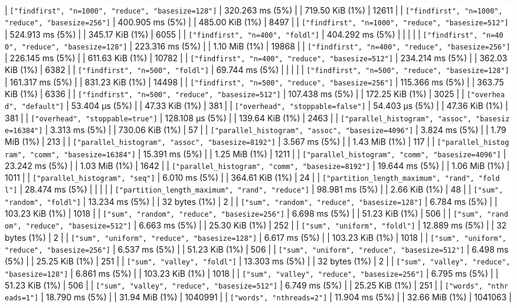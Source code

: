 | `["findfirst", "n=1000", "reduce", "basesize=128"]` | 320.263 ms (5%) |         | 719.50 KiB (1%) |       12611 |
| `["findfirst", "n=1000", "reduce", "basesize=256"]` | 400.905 ms (5%) |         | 485.00 KiB (1%) |        8497 |
| `["findfirst", "n=1000", "reduce", "basesize=512"]` | 524.913 ms (5%) |         | 345.17 KiB (1%) |        6055 |
| `["findfirst", "n=400", "foldl"]`                   | 404.292 ms (5%) |         |                 |             |
| `["findfirst", "n=400", "reduce", "basesize=128"]`  | 223.316 ms (5%) |         |   1.10 MiB (1%) |       19868 |
| `["findfirst", "n=400", "reduce", "basesize=256"]`  | 226.145 ms (5%) |         | 611.63 KiB (1%) |       10782 |
| `["findfirst", "n=400", "reduce", "basesize=512"]`  | 234.214 ms (5%) |         | 362.03 KiB (1%) |        6382 |
| `["findfirst", "n=500", "foldl"]`                   |  69.744 ms (5%) |         |                 |             |
| `["findfirst", "n=500", "reduce", "basesize=128"]`  | 161.317 ms (5%) |         | 831.23 KiB (1%) |       14498 |
| `["findfirst", "n=500", "reduce", "basesize=256"]`  | 115.366 ms (5%) |         | 363.75 KiB (1%) |        6336 |
| `["findfirst", "n=500", "reduce", "basesize=512"]`  | 107.438 ms (5%) |         | 172.25 KiB (1%) |        3025 |
| `["overhead", "default"]`                           |  53.404 μs (5%) |         |  47.33 KiB (1%) |         381 |
| `["overhead", "stoppable=false"]`                   |  54.403 μs (5%) |         |  47.36 KiB (1%) |         381 |
| `["overhead", "stoppable=true"]`                    | 128.108 μs (5%) |         | 139.64 KiB (1%) |        2463 |
| `["parallel_histogram", "assoc", "basesize=16384"]` |   3.313 ms (5%) |         | 730.06 KiB (1%) |          57 |
| `["parallel_histogram", "assoc", "basesize=4096"]`  |   3.824 ms (5%) |         |   1.79 MiB (1%) |         213 |
| `["parallel_histogram", "assoc", "basesize=8192"]`  |   3.567 ms (5%) |         |   1.43 MiB (1%) |         117 |
| `["parallel_histogram", "comm", "basesize=16384"]`  |  15.391 ms (5%) |         |   1.25 MiB (1%) |        1211 |
| `["parallel_histogram", "comm", "basesize=4096"]`   |  23.242 ms (5%) |         |   1.03 MiB (1%) |        1642 |
| `["parallel_histogram", "comm", "basesize=8192"]`   |  19.644 ms (5%) |         |   1.06 MiB (1%) |        1011 |
| `["parallel_histogram", "seq"]`                     |   6.010 ms (5%) |         | 364.61 KiB (1%) |          24 |
| `["partition_length_maximum", "rand", "foldl"]`     |  28.474 ms (5%) |         |                 |             |
| `["partition_length_maximum", "rand", "reduce"]`    |  98.981 ms (5%) |         |   2.66 KiB (1%) |          48 |
| `["sum", "random", "foldl"]`                        |  13.234 ms (5%) |         |   32 bytes (1%) |           2 |
| `["sum", "random", "reduce", "basesize=128"]`       |   6.784 ms (5%) |         | 103.23 KiB (1%) |        1018 |
| `["sum", "random", "reduce", "basesize=256"]`       |   6.698 ms (5%) |         |  51.23 KiB (1%) |         506 |
| `["sum", "random", "reduce", "basesize=512"]`       |   6.663 ms (5%) |         |  25.30 KiB (1%) |         252 |
| `["sum", "uniform", "foldl"]`                       |  12.889 ms (5%) |         |   32 bytes (1%) |           2 |
| `["sum", "uniform", "reduce", "basesize=128"]`      |   6.617 ms (5%) |         | 103.23 KiB (1%) |        1018 |
| `["sum", "uniform", "reduce", "basesize=256"]`      |   6.537 ms (5%) |         |  51.23 KiB (1%) |         506 |
| `["sum", "uniform", "reduce", "basesize=512"]`      |   6.498 ms (5%) |         |  25.25 KiB (1%) |         251 |
| `["sum", "valley", "foldl"]`                        |  13.303 ms (5%) |         |   32 bytes (1%) |           2 |
| `["sum", "valley", "reduce", "basesize=128"]`       |   6.861 ms (5%) |         | 103.23 KiB (1%) |        1018 |
| `["sum", "valley", "reduce", "basesize=256"]`       |   6.795 ms (5%) |         |  51.23 KiB (1%) |         506 |
| `["sum", "valley", "reduce", "basesize=512"]`       |   6.749 ms (5%) |         |  25.25 KiB (1%) |         251 |
| `["words", "nthreads=1"]`                           |  18.790 ms (5%) |         |  31.94 MiB (1%) |     1040991 |
| `["words", "nthreads=2"]`                           |  11.904 ms (5%) |         |  32.66 MiB (1%) |     1041063 |